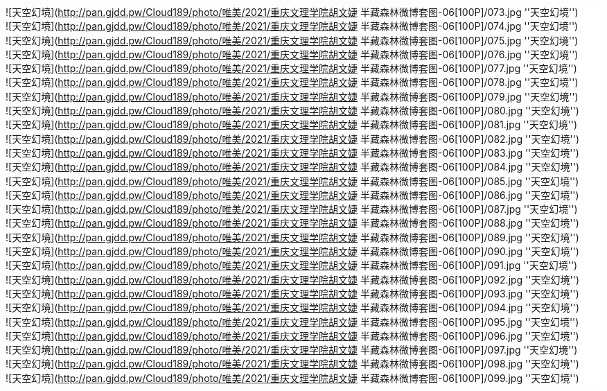 ![天空幻境](http://pan.gjdd.pw/Cloud189/photo/唯美/2021/重庆文理学院胡文婕 半藏森林微博套图-06[100P]/073.jpg ''天空幻境'') <br>
![天空幻境](http://pan.gjdd.pw/Cloud189/photo/唯美/2021/重庆文理学院胡文婕 半藏森林微博套图-06[100P]/074.jpg ''天空幻境'') <br>
![天空幻境](http://pan.gjdd.pw/Cloud189/photo/唯美/2021/重庆文理学院胡文婕 半藏森林微博套图-06[100P]/075.jpg ''天空幻境'') <br>
![天空幻境](http://pan.gjdd.pw/Cloud189/photo/唯美/2021/重庆文理学院胡文婕 半藏森林微博套图-06[100P]/076.jpg ''天空幻境'') <br>
![天空幻境](http://pan.gjdd.pw/Cloud189/photo/唯美/2021/重庆文理学院胡文婕 半藏森林微博套图-06[100P]/077.jpg ''天空幻境'') <br>
![天空幻境](http://pan.gjdd.pw/Cloud189/photo/唯美/2021/重庆文理学院胡文婕 半藏森林微博套图-06[100P]/078.jpg ''天空幻境'') <br>
![天空幻境](http://pan.gjdd.pw/Cloud189/photo/唯美/2021/重庆文理学院胡文婕 半藏森林微博套图-06[100P]/079.jpg ''天空幻境'') <br>
![天空幻境](http://pan.gjdd.pw/Cloud189/photo/唯美/2021/重庆文理学院胡文婕 半藏森林微博套图-06[100P]/080.jpg ''天空幻境'') <br>
![天空幻境](http://pan.gjdd.pw/Cloud189/photo/唯美/2021/重庆文理学院胡文婕 半藏森林微博套图-06[100P]/081.jpg ''天空幻境'') <br>
![天空幻境](http://pan.gjdd.pw/Cloud189/photo/唯美/2021/重庆文理学院胡文婕 半藏森林微博套图-06[100P]/082.jpg ''天空幻境'') <br>
![天空幻境](http://pan.gjdd.pw/Cloud189/photo/唯美/2021/重庆文理学院胡文婕 半藏森林微博套图-06[100P]/083.jpg ''天空幻境'') <br>
![天空幻境](http://pan.gjdd.pw/Cloud189/photo/唯美/2021/重庆文理学院胡文婕 半藏森林微博套图-06[100P]/084.jpg ''天空幻境'') <br>
![天空幻境](http://pan.gjdd.pw/Cloud189/photo/唯美/2021/重庆文理学院胡文婕 半藏森林微博套图-06[100P]/085.jpg ''天空幻境'') <br>
![天空幻境](http://pan.gjdd.pw/Cloud189/photo/唯美/2021/重庆文理学院胡文婕 半藏森林微博套图-06[100P]/086.jpg ''天空幻境'') <br>
![天空幻境](http://pan.gjdd.pw/Cloud189/photo/唯美/2021/重庆文理学院胡文婕 半藏森林微博套图-06[100P]/087.jpg ''天空幻境'') <br>
![天空幻境](http://pan.gjdd.pw/Cloud189/photo/唯美/2021/重庆文理学院胡文婕 半藏森林微博套图-06[100P]/088.jpg ''天空幻境'') <br>
![天空幻境](http://pan.gjdd.pw/Cloud189/photo/唯美/2021/重庆文理学院胡文婕 半藏森林微博套图-06[100P]/089.jpg ''天空幻境'') <br>
![天空幻境](http://pan.gjdd.pw/Cloud189/photo/唯美/2021/重庆文理学院胡文婕 半藏森林微博套图-06[100P]/090.jpg ''天空幻境'') <br>
![天空幻境](http://pan.gjdd.pw/Cloud189/photo/唯美/2021/重庆文理学院胡文婕 半藏森林微博套图-06[100P]/091.jpg ''天空幻境'') <br>
![天空幻境](http://pan.gjdd.pw/Cloud189/photo/唯美/2021/重庆文理学院胡文婕 半藏森林微博套图-06[100P]/092.jpg ''天空幻境'') <br>
![天空幻境](http://pan.gjdd.pw/Cloud189/photo/唯美/2021/重庆文理学院胡文婕 半藏森林微博套图-06[100P]/093.jpg ''天空幻境'') <br>
![天空幻境](http://pan.gjdd.pw/Cloud189/photo/唯美/2021/重庆文理学院胡文婕 半藏森林微博套图-06[100P]/094.jpg ''天空幻境'') <br>
![天空幻境](http://pan.gjdd.pw/Cloud189/photo/唯美/2021/重庆文理学院胡文婕 半藏森林微博套图-06[100P]/095.jpg ''天空幻境'') <br>
![天空幻境](http://pan.gjdd.pw/Cloud189/photo/唯美/2021/重庆文理学院胡文婕 半藏森林微博套图-06[100P]/096.jpg ''天空幻境'') <br>
![天空幻境](http://pan.gjdd.pw/Cloud189/photo/唯美/2021/重庆文理学院胡文婕 半藏森林微博套图-06[100P]/097.jpg ''天空幻境'') <br>
![天空幻境](http://pan.gjdd.pw/Cloud189/photo/唯美/2021/重庆文理学院胡文婕 半藏森林微博套图-06[100P]/098.jpg ''天空幻境'') <br>
![天空幻境](http://pan.gjdd.pw/Cloud189/photo/唯美/2021/重庆文理学院胡文婕 半藏森林微博套图-06[100P]/099.jpg ''天空幻境'') <br>